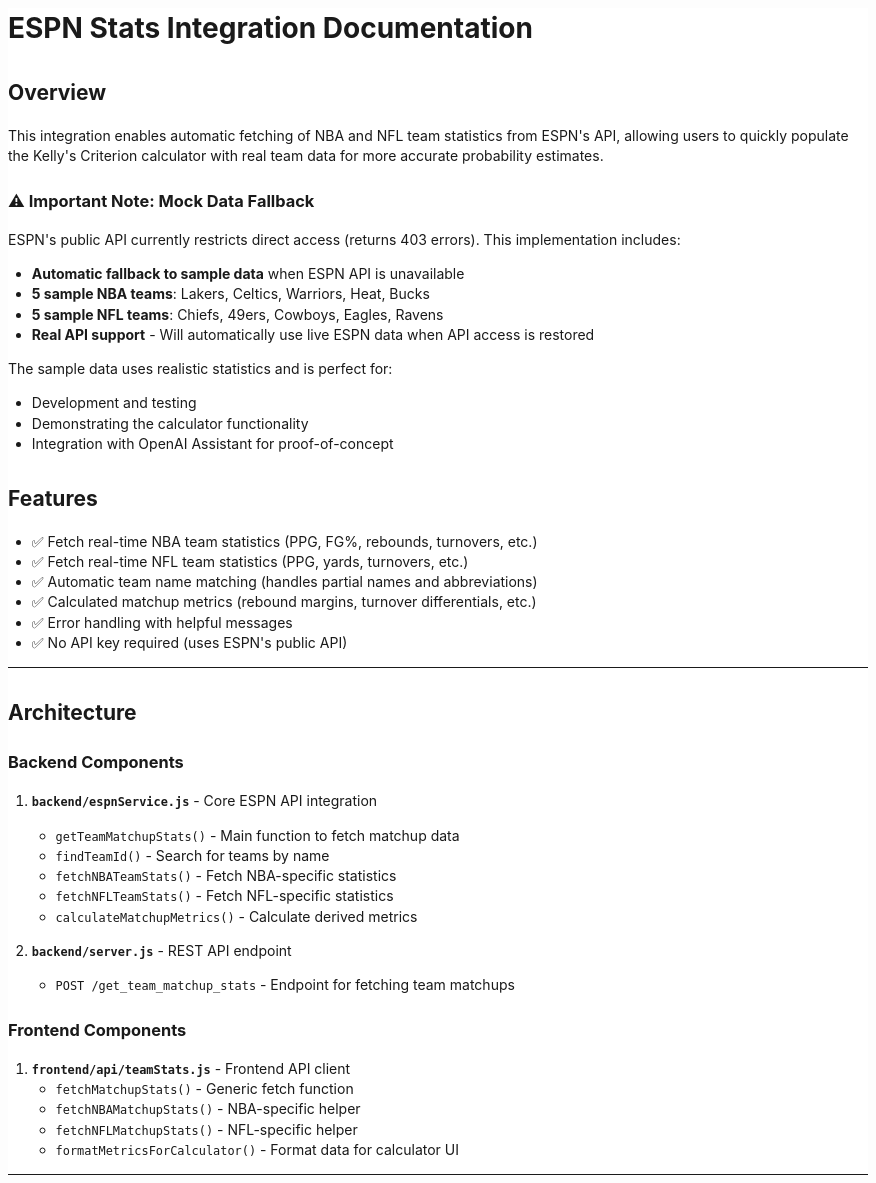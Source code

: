 # ESPN Stats Integration Documentation

## Overview

This integration enables automatic fetching of NBA and NFL team statistics from ESPN's API, allowing users to quickly populate the Kelly's Criterion calculator with real team data for more accurate probability estimates.

### ⚠️ Important Note: Mock Data Fallback

ESPN's public API currently restricts direct access (returns 403 errors). This implementation includes:
- **Automatic fallback to sample data** when ESPN API is unavailable
- **5 sample NBA teams**: Lakers, Celtics, Warriors, Heat, Bucks
- **5 sample NFL teams**: Chiefs, 49ers, Cowboys, Eagles, Ravens
- **Real API support** - Will automatically use live ESPN data when API access is restored

The sample data uses realistic statistics and is perfect for:
- Development and testing
- Demonstrating the calculator functionality
- Integration with OpenAI Assistant for proof-of-concept

## Features

- ✅ Fetch real-time NBA team statistics (PPG, FG%, rebounds, turnovers, etc.)
- ✅ Fetch real-time NFL team statistics (PPG, yards, turnovers, etc.)
- ✅ Automatic team name matching (handles partial names and abbreviations)
- ✅ Calculated matchup metrics (rebound margins, turnover differentials, etc.)
- ✅ Error handling with helpful messages
- ✅ No API key required (uses ESPN's public API)

---

## Architecture

### Backend Components

1. **`backend/espnService.js`** - Core ESPN API integration
   - `getTeamMatchupStats()` - Main function to fetch matchup data
   - `findTeamId()` - Search for teams by name
   - `fetchNBATeamStats()` - Fetch NBA-specific statistics
   - `fetchNFLTeamStats()` - Fetch NFL-specific statistics
   - `calculateMatchupMetrics()` - Calculate derived metrics

2. **`backend/server.js`** - REST API endpoint
   - `POST /get_team_matchup_stats` - Endpoint for fetching team matchups

### Frontend Components

1. **`frontend/api/teamStats.js`** - Frontend API client
   - `fetchMatchupStats()` - Generic fetch function
   - `fetchNBAMatchupStats()` - NBA-specific helper
   - `fetchNFLMatchupStats()` - NFL-specific helper
   - `formatMetricsForCalculator()` - Format data for calculator UI

---